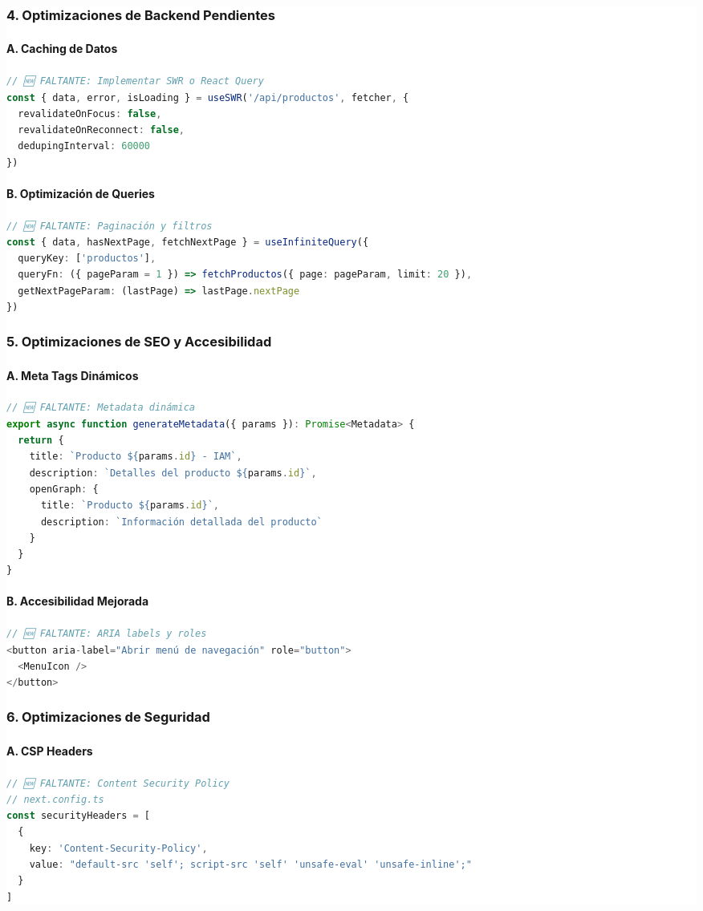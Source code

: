 ### **4. Optimizaciones de Backend Pendientes**

#### **A. Caching de Datos**
```typescript
// 🆕 FALTANTE: Implementar SWR o React Query
const { data, error, isLoading } = useSWR('/api/productos', fetcher, {
  revalidateOnFocus: false,
  revalidateOnReconnect: false,
  dedupingInterval: 60000
})
```

#### **B. Optimización de Queries**
```typescript
// 🆕 FALTANTE: Paginación y filtros
const { data, hasNextPage, fetchNextPage } = useInfiniteQuery({
  queryKey: ['productos'],
  queryFn: ({ pageParam = 1 }) => fetchProductos({ page: pageParam, limit: 20 }),
  getNextPageParam: (lastPage) => lastPage.nextPage
})
```

### **5. Optimizaciones de SEO y Accesibilidad**

#### **A. Meta Tags Dinámicos**
```typescript
// 🆕 FALTANTE: Metadata dinámica
export async function generateMetadata({ params }): Promise<Metadata> {
  return {
    title: `Producto ${params.id} - IAM`,
    description: `Detalles del producto ${params.id}`,
    openGraph: {
      title: `Producto ${params.id}`,
      description: `Información detallada del producto`
    }
  }
}
```

#### **B. Accesibilidad Mejorada**
```typescript
// 🆕 FALTANTE: ARIA labels y roles
<button aria-label="Abrir menú de navegación" role="button">
  <MenuIcon />
</button>
```

### **6. Optimizaciones de Seguridad**

#### **A. CSP Headers**
```typescript
// 🆕 FALTANTE: Content Security Policy
// next.config.ts
const securityHeaders = [
  {
    key: 'Content-Security-Policy',
    value: "default-src 'self'; script-src 'self' 'unsafe-eval' 'unsafe-inline';"
  }
]
```
